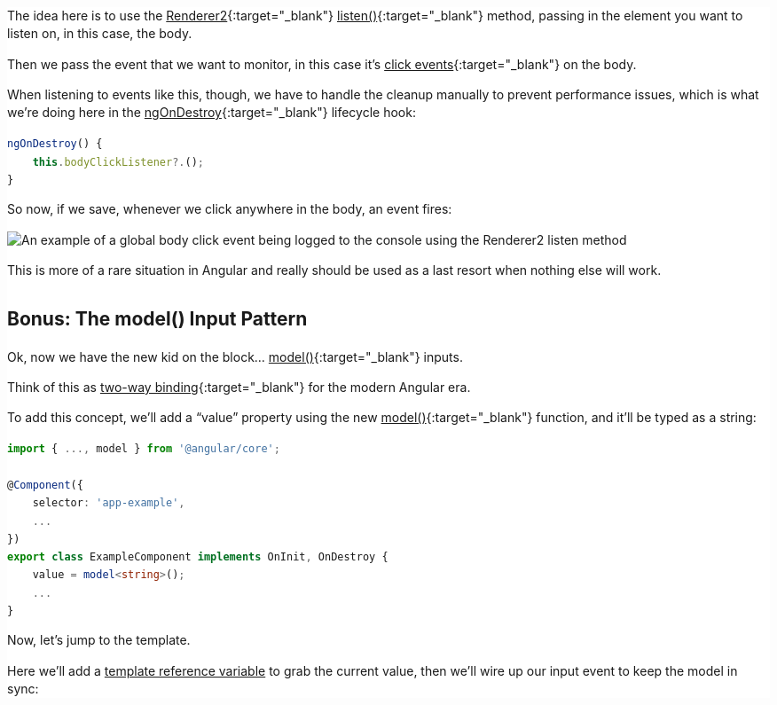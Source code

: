 The idea here is to use the [Renderer2](https://angular.dev/api/core/Renderer2){:target="_blank"} [listen()](https://angular.dev/api/core/Renderer2#listen){:target="_blank"} method, passing in the element you want to listen on, in this case, the body. 

Then we pass the event that we want to monitor, in this case it’s [click events](https://developer.mozilla.org/en-US/docs/Web/API/Element/click_event){:target="_blank"} on the body.

When listening to events like this, though, we have to handle the cleanup manually to prevent performance issues, which is what we’re doing here in the [ngOnDestroy](https://angular.dev/api/core/OnDestroy){:target="_blank"} lifecycle hook:

```typescript
ngOnDestroy() {
    this.bodyClickListener?.();
}
```

So now, if we save, whenever we click anywhere in the body, an event fires:

<div>
<img src="{{ '/assets/img/content/uploads/2025/06-19/demo-5.gif' | relative_url }}" alt="An example of a global body click event being logged to the console using the Renderer2 listen method" width="860" height="932" style="width: 100%; height: auto;">
</div>

This is more of a rare situation in Angular and really should be used as a last resort when nothing else will work.

## Bonus: The model() Input Pattern

Ok, now we have the new kid on the block… [model()](https://angular.dev/api/core/model){:target="_blank"} inputs.

Think of this as [two-way binding](https://angular.dev/guide/templates/two-way-binding){:target="_blank"} for the modern Angular era.

To add this concept, we’ll add a “value” property using the new [model()](https://angular.dev/api/core/model){:target="_blank"} function, and it’ll be typed as a string:

```typescript
import { ..., model } from '@angular/core';

@Component({
    selector: 'app-example',
    ...
})
export class ExampleComponent implements OnInit, OnDestroy {
    value = model<string>();
    ...
}
```

Now, let’s jump to the template.

Here we’ll add a [template reference variable](https://angular.dev/guide/templates/variables#template-reference-variables) to grab the current value, then we’ll wire up our input event to keep the model in sync:
